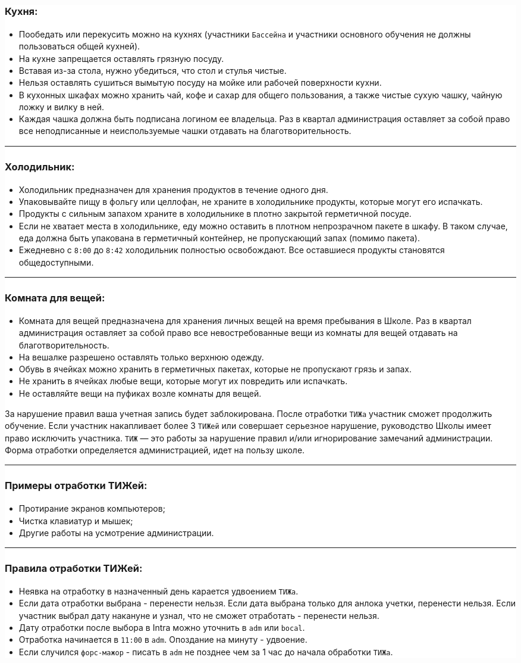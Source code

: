 
### Кухня:
 * Пообедать или перекусить можно на кухнях (участники `Бассейна` и участники основного обучения не должны пользоваться общей кухней).
 * На кухне запрещается оставлять грязную посуду.
 * Вставая из-за стола, нужно убедиться, что стол и стулья чистые.
 * Нельзя оставлять сушиться вымытую посуду на мойке или рабочей поверхности кухни.
 * В кухонных шкафах можно хранить чай, кофе и сахар для общего пользования, а также чистые сухую чашку, чайную ложку и вилку в ней.
 * Каждая чашка должна быть подписана логином ее владельца. Раз в квартал администрация оставляет за собой право все неподписанные и неиспользуемые чашки отдавать на благотворительность.

---

### Холодильник:
 * Холодильник предназначен для хранения продуктов в течение одного дня.
 * Упаковывайте пищу в фольгу или целлофан, не храните в холодильнике продукты, которые могут его испачкать.
 * Продукты с сильным запахом храните в холодильнике в плотно закрытой герметичной посуде.
 * Если не хватает места в холодильнике, еду можно оставить в плотном непрозрачном пакете в шкафу. В таком случае, еда должна быть упакована в герметичный контейнер, не пропускающий запах (помимо пакета).
 * Ежедневно с `8:00` до `8:42` холодильник полностью освобождают. Все оставшиеся продукты становятся общедоступными.

---

### Комната для вещей:
 * Комната для вещей предназначена для хранения личных вещей на время пребывания в Школе. Раз в квартал администрация оставляет за собой право все невостребованные вещи из комнаты для вещей 	отдавать на благотворительность.
 * На вешалке разрешено оставлять только верхнюю одежду.
 * Обувь в ячейках можно хранить в герметичных пакетах, которые не пропускают грязь и запах.
 * Не хранить в ячейках любые вещи, которые могут их повредить или испачкать.
 * Не оставляйте вещи на пуфиках возле комнаты для вещей.

За нарушение правил ваша учетная запись будет заблокирована. После отработки `ТИЖа` участник сможет продолжить обучение. Если участник накапливает более 3 `ТИЖей` или совершает серьезное нарушение, руководство Школы имеет право исключить участника.
`ТИЖ` — это работы за нарушение правил и/или игнорирование замечаний администрации. Форма отработки определяется администрацией, идет на пользу школе.

---

### Примеры отработки ТИЖей:
 * Протирание экранов компьютеров;
 * Чистка клавиатур и мышек;
 * Другие работы на усмотрение администрации.

---

### Правила отработки ТИЖей:
 * Неявка на отработку в назначенный день карается удвоением `ТИЖа`.
 * Если дата отработки выбрана - перенести нельзя. Если дата выбрана только для анлока учетки, перенести нельзя. Если участник выбрал дату накануне и узнал, что не сможет отработать - перенести нельзя.
 * Дату отработки после выбора в Intra можно уточнить в `adm` или `bocal`.
 * Отработка начинается в `11:00` в `adm`. Опоздание на минуту - удвоение.
 * Если случился `форс-мажор` - писать в `adm` не позднее чем за 1 час до начала обработки `ТИЖа`.
